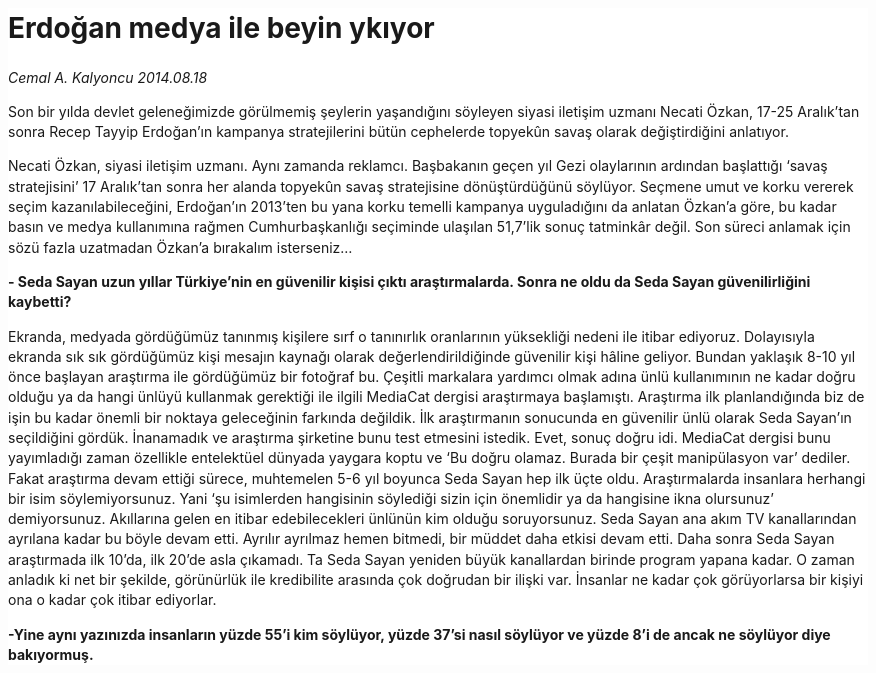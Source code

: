 # Erdoğan medya ile beyin ykıyor

*Cemal A. Kalyoncu 2014.08.18*

<div class="news-detail-text-todays">
 <div>
 </div>
 <div>
 </div>
 <div id="newsSpot">
  <font class="detail-spot">
   Son bir yılda devlet geleneğimizde görülmemiş şeylerin yaşandığını söyleyen siyasi iletişim uzmanı Necati Özkan, 17-25 Aralık’tan sonra Recep Tayyip Erdoğan’ın kampanya stratejilerini bütün cephelerde topyekûn savaş olarak değiştirdiğini anlatıyor.
  </font>
 </div>
 <div id="newsText">
  <font class="detail-text">
   <p>
    Necati Özkan, siyasi iletişim uzmanı. Aynı zamanda reklamcı. Başbakanın geçen yıl Gezi olaylarının ardından başlattığı ‘savaş stratejisini’ 17 Aralık’tan sonra her alanda topyekûn savaş stratejisine dönüştürdüğünü söylüyor. Seçmene umut ve korku vererek seçim kazanılabileceğini, Erdoğan’ın 2013’ten bu yana korku temelli kampanya uyguladığını da anlatan Özkan’a göre, bu kadar basın ve medya kullanımına rağmen Cumhurbaşkanlığı seçiminde ulaşılan 51,7’lik sonuç tatminkâr değil. Son süreci anlamak için sözü fazla uzatmadan Özkan’a bırakalım isterseniz…
   </p>
   <p>
    <strong>
     - Seda Sayan uzun yıllar Türkiye’nin en güvenilir kişisi çıktı araştırmalarda. Sonra ne oldu da Seda Sayan güvenilirliğini kaybetti?
    </strong>
   </p>
   <p>
    Ekranda, medyada gördüğümüz tanınmış kişilere sırf o tanınırlık oranlarının yüksekliği nedeni ile itibar ediyoruz. Dolayısıyla ekranda sık sık gördüğümüz kişi mesajın kaynağı olarak değerlendirildiğinde güvenilir kişi hâline geliyor. Bundan yaklaşık 8-10 yıl önce başlayan araştırma ile gördüğümüz bir fotoğraf bu. Çeşitli markalara yardımcı olmak adına ünlü kullanımının ne kadar doğru olduğu ya da hangi ünlüyü kullanmak gerektiği ile ilgili MediaCat dergisi araştırmaya başlamıştı. Araştırma ilk planlandığında biz de işin bu kadar önemli bir noktaya geleceğinin farkında değildik. İlk araştırmanın sonucunda en güvenilir ünlü olarak Seda Sayan’ın seçildiğini gördük. İnanamadık ve araştırma şirketine bunu test etmesini istedik. Evet, sonuç doğru idi. MediaCat dergisi bunu yayımladığı zaman özellikle entelektüel dünyada yaygara koptu ve ‘Bu doğru olamaz. Burada bir çeşit manipülasyon var’ dediler. Fakat araştırma devam ettiği sürece, muhtemelen 5-6 yıl boyunca Seda Sayan hep ilk üçte oldu. Araştırmalarda insanlara herhangi bir isim söylemiyorsunuz. Yani ‘şu isimlerden hangisinin söylediği sizin için önemlidir ya da hangisine ikna olursunuz’ demiyorsunuz. Akıllarına gelen en itibar edebilecekleri ünlünün kim olduğu soruyorsunuz. Seda Sayan ana akım TV kanallarından ayrılana kadar bu böyle devam etti. Ayrılır ayrılmaz hemen bitmedi, bir müddet daha etkisi devam etti. Daha sonra Seda Sayan araştırmada ilk 10’da, ilk 20’de asla çıkamadı. Ta Seda Sayan yeniden büyük kanallardan birinde program yapana kadar. O zaman anladık ki net bir şekilde, görünürlük ile kredibilite arasında çok doğrudan bir ilişki var. İnsanlar ne kadar çok görüyorlarsa bir kişiyi ona o kadar çok itibar ediyorlar.
   </p>
   <p>
    <strong>
     -Yine aynı yazınızda insanların yüzde 55’i kim söylüyor, yüzde 37’si nasıl söylüyor ve yüzde 8’i de ancak ne söylüyor diye bakıyormuş.
    </strong>
   </p>
   <p>